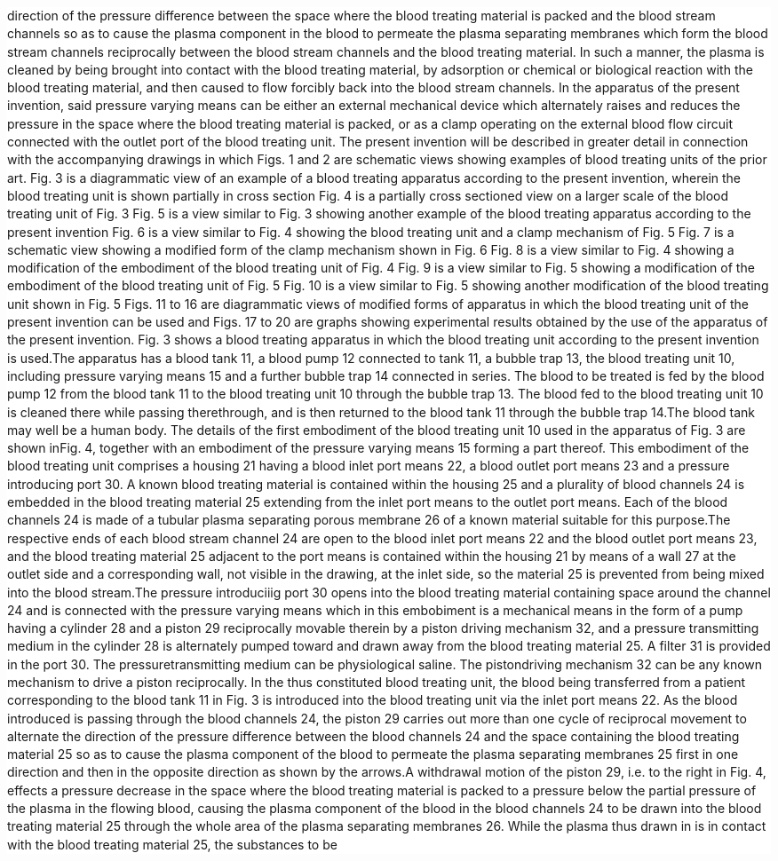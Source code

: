 direction of the pressure difference between the space where the blood treating material is packed and the blood stream channels so as to cause the plasma component in the blood to permeate the plasma separating membranes which form the blood stream channels reciprocally between the blood stream channels and the blood treating material. In such a manner, the plasma is cleaned by being brought into contact with the blood treating material, by adsorption or chemical or biological reaction with the blood treating material, and then caused to flow forcibly back into the blood stream channels. In the apparatus of the present invention, said pressure varying means can be either an external mechanical device which alternately raises and reduces the pressure in the space where the blood treating material is packed, or as a clamp operating on the external blood flow circuit connected with the outlet port of the blood treating unit. The present invention will be described in greater detail in connection with the accompanying drawings in which Figs. 1 and 2 are schematic views showing examples of blood treating units of the prior art. Fig. 3 is a diagrammatic view of an example of a blood treating apparatus according to the present invention, wherein the blood treating unit is shown partially in cross section Fig. 4 is a partially cross sectioned view on a larger scale of the blood treating unit of Fig. 3 Fig. 5 is a view similar to Fig. 3 showing another example of the blood treating apparatus according to the present invention Fig. 6 is a view similar to Fig. 4 showing the blood treating unit and a clamp mechanism of Fig. 5 Fig. 7 is a schematic view showing a modified form of the clamp mechanism shown in Fig. 6 Fig. 8 is a view similar to Fig. 4 showing a modification of the embodiment of the blood treating unit of Fig. 4 Fig. 9 is a view similar to Fig. 5 showing a modification of the embodiment of the blood treating unit of Fig. 5 Fig. 10 is a view similar to Fig. 5 showing another modification of the blood treating unit shown in Fig. 5 Figs. 11 to 16 are diagrammatic views of modified forms of apparatus in which the blood treating unit of the present invention can be used and Figs. 17 to 20 are graphs showing experimental results obtained by the use of the apparatus of the present invention. Fig. 3 shows a blood treating apparatus in which the blood treating unit according to the present invention is used.The apparatus has a blood tank 11, a blood pump 12 connected to tank 11, a bubble trap 13, the blood treating unit 10, including pressure varying means 15 and a further bubble trap 14 connected in series. The blood to be treated is fed by the blood pump 12 from the blood tank 11 to the blood treating unit 10 through the bubble trap 13. The blood fed to the blood treating unit 10 is cleaned there while passing therethrough, and is then returned to the blood tank 11 through the bubble trap 14.The blood tank may well be a human body. The details of the first embodiment of the blood treating unit 10 used in the apparatus of Fig. 3 are shown inFig. 4, together with an embodiment of the pressure varying means 15 forming a part thereof. This embodiment of the blood treating unit comprises a housing 21 having a blood inlet port means 22, a blood outlet port means 23 and a pressure introducing port 30. A known blood treating material is contained within the housing 25 and a plurality of blood channels 24 is embedded in the blood treating material 25 extending from the inlet port means to the outlet port means. Each of the blood channels 24 is made of a tubular plasma separating porous membrane 26 of a known material suitable for this purpose.The respective ends of each blood stream channel 24 are open to the blood inlet port means 22 and the blood outlet port means 23, and the blood treating material 25 adjacent to the port means is contained within the housing 21 by means of a wall 27 at the outlet side and a corresponding wall, not visible in the drawing, at the inlet side, so the material 25 is prevented from being mixed into the blood stream.The pressure introduciiig port 30 opens into the blood treating material containing space around the channel 24 and is connected with the pressure varying means which in this embobiment is a mechanical means in the form of a pump having a cylinder 28 and a piston 29 reciprocally movable therein by a piston driving mechanism 32, and a pressure transmitting medium in the cylinder 28 is alternately pumped toward and drawn away from the blood treating material 25. A filter 31 is provided in the port 30. The pressuretransmitting medium can be physiological saline. The pistondriving mechanism 32 can be any known mechanism to drive a piston reciprocally. In the thus constituted blood treating unit, the blood being transferred from a patient corresponding to the blood tank 11 in Fig. 3 is introduced into the blood treating unit via the inlet port means 22. As the blood introduced is passing through the blood channels 24, the piston 29 carries out more than one cycle of reciprocal movement to alternate the direction of the pressure difference between the blood channels 24 and the space containing the blood treating material 25 so as to cause the plasma component of the blood to permeate the plasma separating membranes 25 first in one direction and then in the opposite direction as shown by the arrows.A withdrawal motion of the piston 29, i.e. to the right in Fig. 4, effects a pressure decrease in the space where the blood treating material is packed to a pressure below the partial pressure of the plasma in the flowing blood, causing the plasma component of the blood in the blood channels 24 to be drawn into the blood treating material 25 through the whole area of the plasma separating membranes 26. While the plasma thus drawn in is in contact with the blood treating material 25, the substances to be